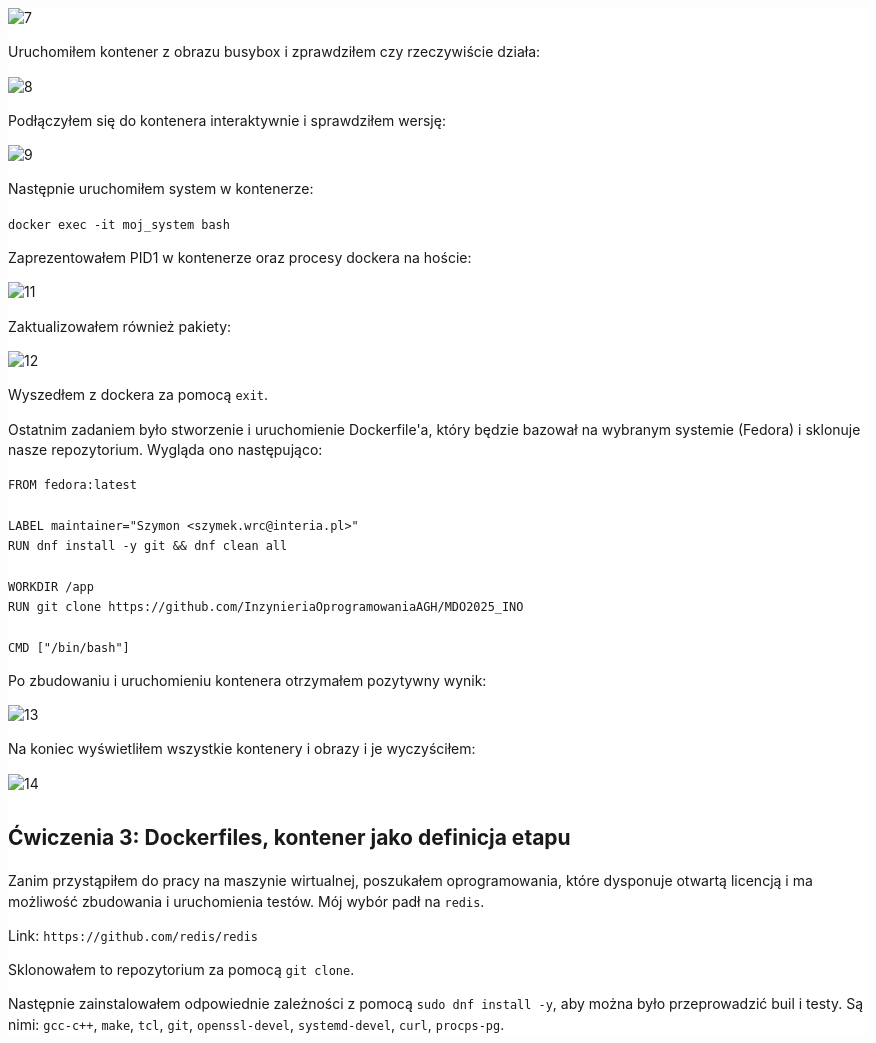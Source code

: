 ![7](https://github.com/user-attachments/assets/eba68caa-56c3-4582-9582-91de499d6b4b)

Uruchomiłem kontener z obrazu busybox i zprawdziłem czy rzeczywiście działa:

![8](https://github.com/user-attachments/assets/652eaec5-81e6-4c6c-90e4-f5bd40a9b544)

Podłączyłem się do kontenera interaktywnie i sprawdziłem wersję:

![9](https://github.com/user-attachments/assets/07ea5f13-9aaa-4844-9a05-0e62b4a1a2d0)

Następnie uruchomiłem system w kontenerze:
```
docker exec -it moj_system bash
```
Zaprezentowałem PID1 w kontenerze oraz procesy dockera na hoście:

![11](https://github.com/user-attachments/assets/aec82c76-8aa7-4261-9587-3d76ff7c770e)

Zaktualizowałem również pakiety:

![12](https://github.com/user-attachments/assets/065fdad8-4e92-4741-8bf2-a72e4d29ed4d)

Wyszedłem z dockera za pomocą ```exit```.

Ostatnim zadaniem było stworzenie i uruchomienie Dockerfile'a, który będzie bazował na wybranym systemie (Fedora) i sklonuje nasze repozytorium. Wygląda ono następująco:
```
FROM fedora:latest

LABEL maintainer="Szymon <szymek.wrc@interia.pl>"
RUN dnf install -y git && dnf clean all

WORKDIR /app
RUN git clone https://github.com/InzynieriaOprogramowaniaAGH/MDO2025_INO

CMD ["/bin/bash"]
```
Po zbudowaniu i uruchomieniu kontenera otrzymałem pozytywny wynik:

![13](https://github.com/user-attachments/assets/505141ce-17fd-4f3f-92ee-5322b192c2d8)

Na koniec wyświetliłem wszystkie kontenery i obrazy i je wyczyściłem:

![14](https://github.com/user-attachments/assets/44d5b0e6-7765-4bce-8663-21662d95da7d)

## Ćwiczenia 3: Dockerfiles, kontener jako definicja etapu

Zanim przystąpiłem do pracy na maszynie wirtualnej, poszukałem oprogramowania, które dysponuje otwartą licencją i ma możliwość zbudowania i uruchomienia testów. Mój wybór padł na ```redis```.

Link: ```https://github.com/redis/redis```

Sklonowałem to repozytorium za pomocą ```git clone```.

Następnie zainstalowałem odpowiednie zależności z pomocą ```sudo dnf install -y```, aby można było przeprowadzić buil i testy. Są nimi: ```gcc-c++```, ```make```, ```tcl```, ```git```, ```openssl-devel```, ```systemd-devel```, ```curl```, ```procps-pg```.
